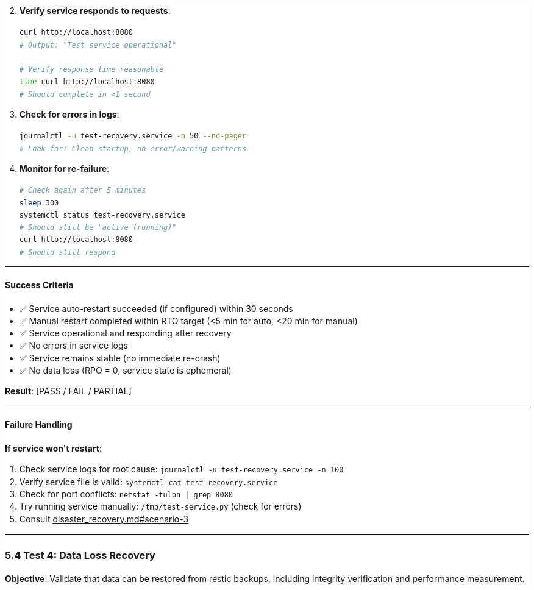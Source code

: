 2. **Verify service responds to requests**:
   ```bash
   curl http://localhost:8080
   # Output: "Test service operational"

   # Verify response time reasonable
   time curl http://localhost:8080
   # Should complete in <1 second
   ```

3. **Check for errors in logs**:
   ```bash
   journalctl -u test-recovery.service -n 50 --no-pager
   # Look for: Clean startup, no error/warning patterns
   ```

4. **Monitor for re-failure**:
   ```bash
   # Check again after 5 minutes
   sleep 300
   systemctl status test-recovery.service
   # Should still be "active (running)"
   curl http://localhost:8080
   # Should still respond
   ```

---

#### Success Criteria

- ✅ Service auto-restart succeeded (if configured) within 30 seconds
- ✅ Manual restart completed within RTO target (<5 min for auto, <20 min for manual)
- ✅ Service operational and responding after recovery
- ✅ No errors in service logs
- ✅ Service remains stable (no immediate re-crash)
- ✅ No data loss (RPO = 0, service state is ephemeral)

**Result**: [PASS / FAIL / PARTIAL]

---

#### Failure Handling

**If service won't restart**:
1. Check service logs for root cause: `journalctl -u test-recovery.service -n 100`
2. Verify service file is valid: `systemctl cat test-recovery.service`
3. Check for port conflicts: `netstat -tulpn | grep 8080`
4. Try running service manually: `/tmp/test-service.py` (check for errors)
5. Consult [disaster_recovery.md#scenario-3](disaster_recovery.md#6-scenario-3-service-failure-vps-application-crash)

---

### 5.4 Test 4: Data Loss Recovery

**Objective**: Validate that data can be restored from restic backups, including integrity verification and performance measurement.
